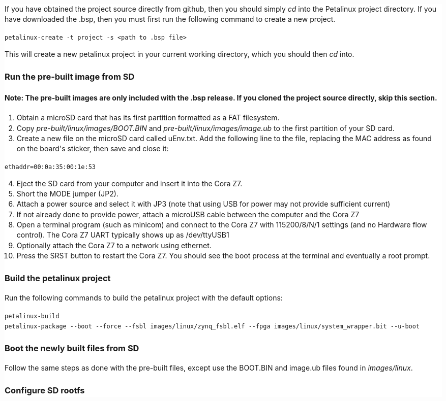 If you have obtained the project source directly from github, then you should simply _cd_ into the Petalinux project directory. If you have downloaded the 
.bsp, then you must first run the following command to create a new project.

```
petalinux-create -t project -s <path to .bsp file>
```

This will create a new petalinux project in your current working directory, which you should then _cd_ into.


### Run the pre-built image from SD

#### Note: The pre-built images are only included with the .bsp release. If you cloned the project source directly, skip this section. 

1. Obtain a microSD card that has its first partition formatted as a FAT filesystem.
2. Copy _pre-built/linux/images/BOOT.BIN_ and _pre-built/linux/images/image.ub_ to the first partition of your SD card.
3. Create a new file on the microSD card called uEnv.txt. Add the following line to the file, replacing the MAC address as found on the board's sticker, then save and close it:
```
ethaddr=00:0a:35:00:1e:53
```
4. Eject the SD card from your computer and insert it into the Cora Z7.
5. Short the MODE jumper (JP2).
6. Attach a power source and select it with JP3 (note that using USB for power may not provide sufficient current)
7. If not already done to provide power, attach a microUSB cable between the computer and the Cora Z7
8. Open a terminal program (such as minicom) and connect to the Cora Z7 with 115200/8/N/1 settings (and no Hardware flow control). The Cora Z7 UART typically shows up as /dev/ttyUSB1
9. Optionally attach the Cora Z7 to a network using ethernet.
10. Press the SRST button to restart the Cora Z7. You should see the boot process at the terminal and eventually a root prompt.

### Build the petalinux project

Run the following commands to build the petalinux project with the default options:

```
petalinux-build
petalinux-package --boot --force --fsbl images/linux/zynq_fsbl.elf --fpga images/linux/system_wrapper.bit --u-boot
```

### Boot the newly built files from SD 

Follow the same steps as done with the pre-built files, except use the BOOT.BIN and image.ub files found in _images/linux_.

### Configure SD rootfs 
